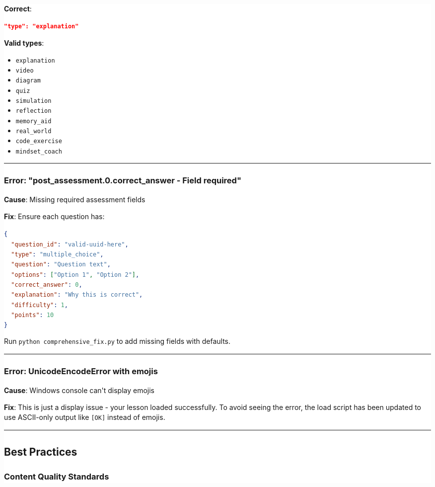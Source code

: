 **Correct**:
```json
"type": "explanation"
```

**Valid types**:
- `explanation`
- `video`
- `diagram`
- `quiz`
- `simulation`
- `reflection`
- `memory_aid`
- `real_world`
- `code_exercise`
- `mindset_coach`

---

### Error: "post_assessment.0.correct_answer - Field required"

**Cause**: Missing required assessment fields

**Fix**: Ensure each question has:
```json
{
  "question_id": "valid-uuid-here",
  "type": "multiple_choice",
  "question": "Question text",
  "options": ["Option 1", "Option 2"],
  "correct_answer": 0,
  "explanation": "Why this is correct",
  "difficulty": 1,
  "points": 10
}
```

Run `python comprehensive_fix.py` to add missing fields with defaults.

---

### Error: UnicodeEncodeError with emojis

**Cause**: Windows console can't display emojis

**Fix**: This is just a display issue - your lesson loaded successfully. To avoid seeing the error, the load script has been updated to use ASCII-only output like `[OK]` instead of emojis.

---

## Best Practices

### Content Quality Standards
